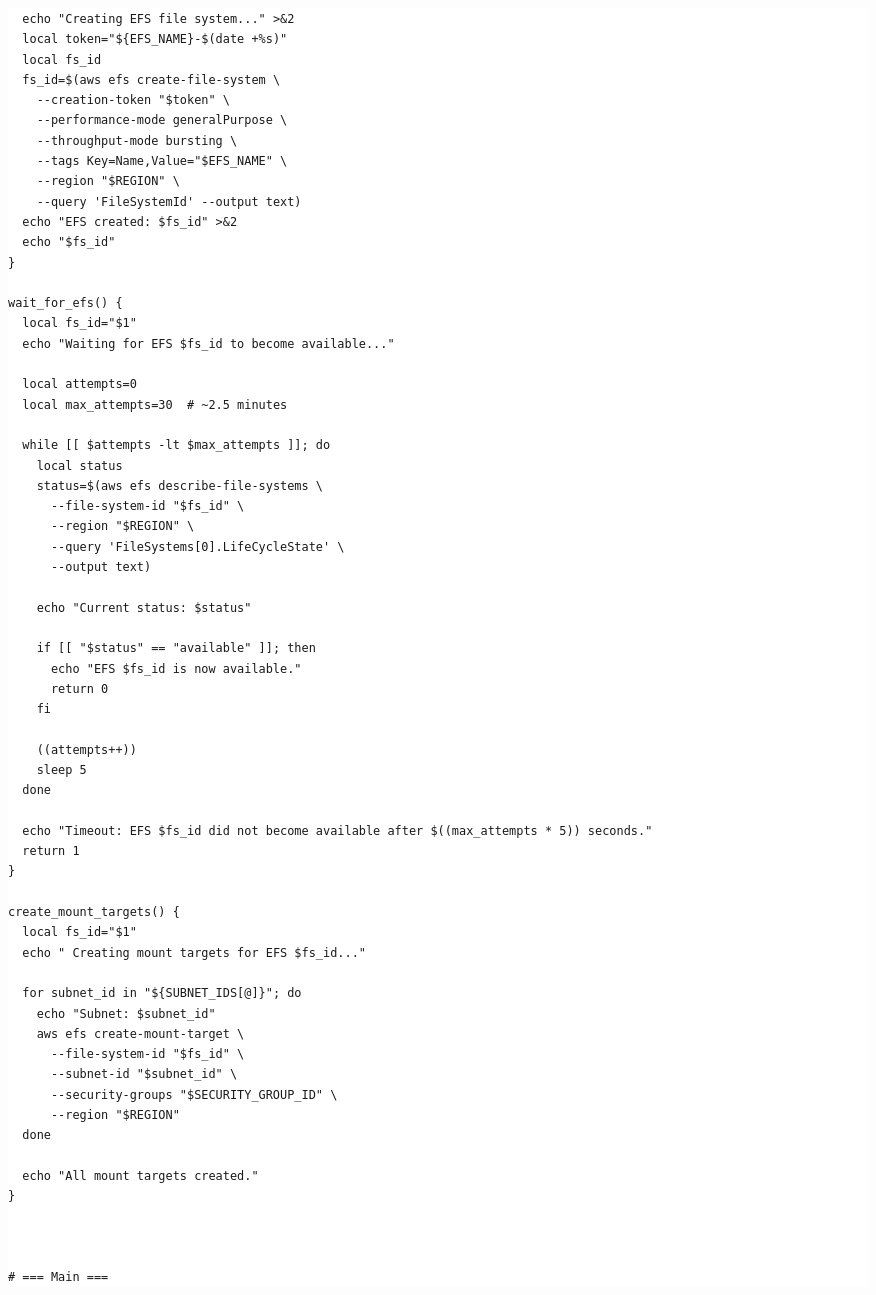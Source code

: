 ~~~
  echo "Creating EFS file system..." >&2
  local token="${EFS_NAME}-$(date +%s)"
  local fs_id
  fs_id=$(aws efs create-file-system \
    --creation-token "$token" \
    --performance-mode generalPurpose \
    --throughput-mode bursting \
    --tags Key=Name,Value="$EFS_NAME" \
    --region "$REGION" \
    --query 'FileSystemId' --output text)
  echo "EFS created: $fs_id" >&2
  echo "$fs_id"
}

wait_for_efs() {
  local fs_id="$1"
  echo "Waiting for EFS $fs_id to become available..."

  local attempts=0
  local max_attempts=30  # ~2.5 minutes

  while [[ $attempts -lt $max_attempts ]]; do
    local status
    status=$(aws efs describe-file-systems \
      --file-system-id "$fs_id" \
      --region "$REGION" \
      --query 'FileSystems[0].LifeCycleState' \
      --output text)

    echo "Current status: $status"

    if [[ "$status" == "available" ]]; then
      echo "EFS $fs_id is now available."
      return 0
    fi

    ((attempts++))
    sleep 5
  done

  echo "Timeout: EFS $fs_id did not become available after $((max_attempts * 5)) seconds."
  return 1
}

create_mount_targets() {
  local fs_id="$1"
  echo " Creating mount targets for EFS $fs_id..."

  for subnet_id in "${SUBNET_IDS[@]}"; do
    echo "Subnet: $subnet_id"
    aws efs create-mount-target \
      --file-system-id "$fs_id" \
      --subnet-id "$subnet_id" \
      --security-groups "$SECURITY_GROUP_ID" \
      --region "$REGION"
  done

  echo "All mount targets created."
}



# === Main ===
~~~